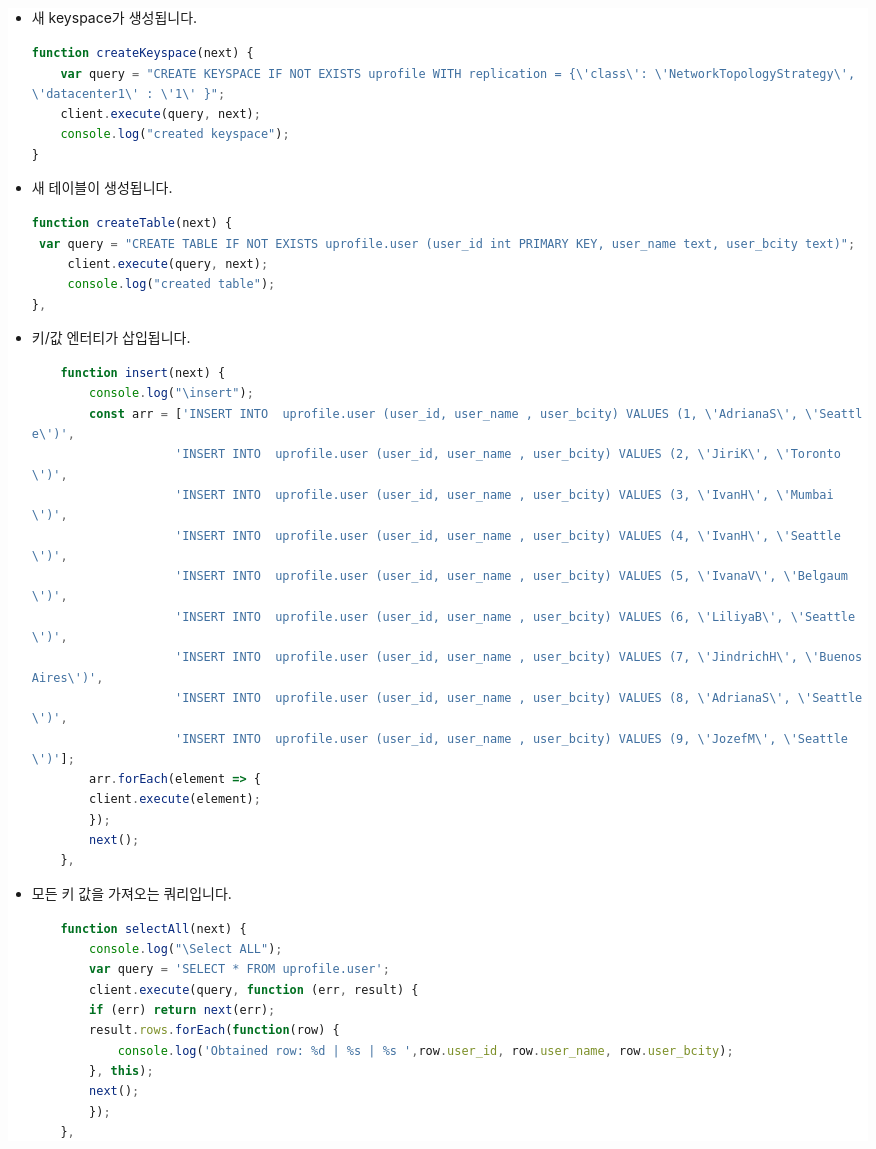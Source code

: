 * 새 keyspace가 생성됩니다.

    ```javascript
    function createKeyspace(next) {
        var query = "CREATE KEYSPACE IF NOT EXISTS uprofile WITH replication = {\'class\': \'NetworkTopologyStrategy\', \'datacenter1\' : \'1\' }";
        client.execute(query, next);
        console.log("created keyspace");    
  }
    ```

* 새 테이블이 생성됩니다.

   ```javascript
   function createTable(next) {
    var query = "CREATE TABLE IF NOT EXISTS uprofile.user (user_id int PRIMARY KEY, user_name text, user_bcity text)";
        client.execute(query, next);
        console.log("created table");
   },
   ```

* 키/값 엔터티가 삽입됩니다.

    ```javascript
        function insert(next) {
            console.log("\insert");
            const arr = ['INSERT INTO  uprofile.user (user_id, user_name , user_bcity) VALUES (1, \'AdrianaS\', \'Seattle\')',
                        'INSERT INTO  uprofile.user (user_id, user_name , user_bcity) VALUES (2, \'JiriK\', \'Toronto\')',
                        'INSERT INTO  uprofile.user (user_id, user_name , user_bcity) VALUES (3, \'IvanH\', \'Mumbai\')',
                        'INSERT INTO  uprofile.user (user_id, user_name , user_bcity) VALUES (4, \'IvanH\', \'Seattle\')',
                        'INSERT INTO  uprofile.user (user_id, user_name , user_bcity) VALUES (5, \'IvanaV\', \'Belgaum\')',
                        'INSERT INTO  uprofile.user (user_id, user_name , user_bcity) VALUES (6, \'LiliyaB\', \'Seattle\')',
                        'INSERT INTO  uprofile.user (user_id, user_name , user_bcity) VALUES (7, \'JindrichH\', \'Buenos Aires\')',
                        'INSERT INTO  uprofile.user (user_id, user_name , user_bcity) VALUES (8, \'AdrianaS\', \'Seattle\')',
                        'INSERT INTO  uprofile.user (user_id, user_name , user_bcity) VALUES (9, \'JozefM\', \'Seattle\')'];
            arr.forEach(element => {
            client.execute(element);
            });
            next();
        },
    ```

* 모든 키 값을 가져오는 쿼리입니다.

    ```javascript
        function selectAll(next) {
            console.log("\Select ALL");
            var query = 'SELECT * FROM uprofile.user';
            client.execute(query, function (err, result) {
            if (err) return next(err);
            result.rows.forEach(function(row) {
                console.log('Obtained row: %d | %s | %s ',row.user_id, row.user_name, row.user_bcity);
            }, this);
            next();
            });
        },
    ```  
    